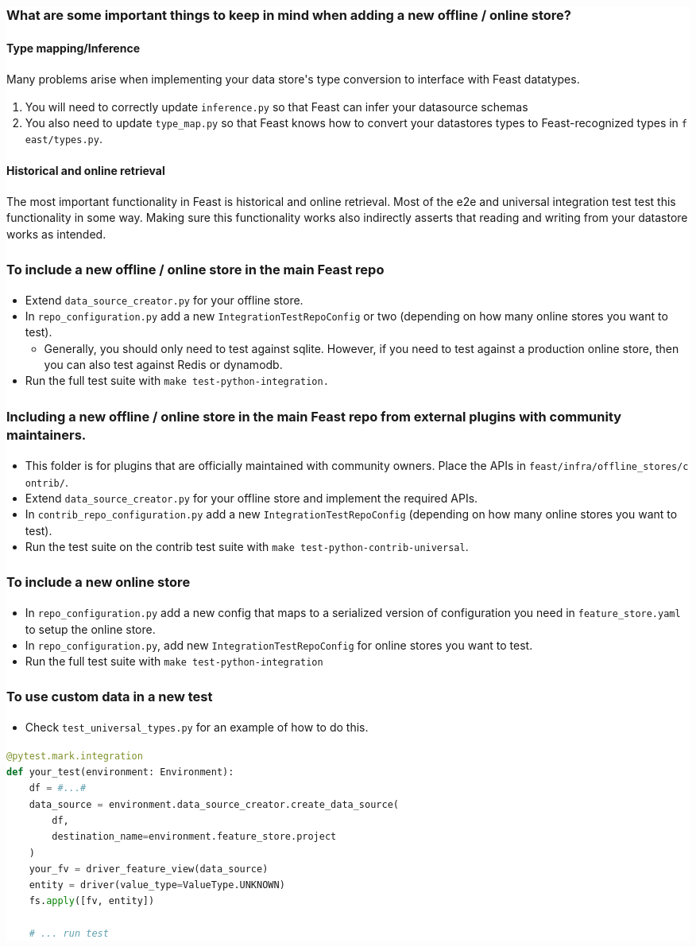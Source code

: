 ### What are some important things to keep in mind when adding a new offline / online store?

#### Type mapping/Inference

Many problems arise when implementing your data store's type conversion to interface with Feast datatypes.
1. You will need to correctly update `inference.py` so that Feast can infer your datasource schemas
2. You also need to update `type_map.py` so that Feast knows how to convert your datastores types to Feast-recognized types in `feast/types.py`.

#### Historical and online retrieval

The most important functionality in Feast is historical and online retrieval. Most of the e2e and universal integration test test this functionality in some way. Making sure this functionality works also indirectly asserts that reading and writing from your datastore works as intended.


### To include a new offline / online store in the main Feast repo

* Extend `data_source_creator.py` for your offline store.
* In `repo_configuration.py` add a new `IntegrationTestRepoConfig` or two (depending on how many online stores you want to test).
    * Generally, you should only need to test against sqlite. However, if you need to test against a production online store, then you can also test against Redis or dynamodb.
* Run the full test suite with `make test-python-integration.`

### Including a new offline / online store in the main Feast repo from external plugins with community maintainers.

* This folder is for plugins that are officially maintained with community owners. Place the APIs in `feast/infra/offline_stores/contrib/`.
* Extend `data_source_creator.py` for your offline store and implement the required APIs.
* In `contrib_repo_configuration.py` add a new `IntegrationTestRepoConfig` (depending on how many online stores you want to test).
* Run the test suite on the contrib test suite with `make test-python-contrib-universal`.

### To include a new online store

* In `repo_configuration.py` add a new config that maps to a serialized version of configuration you need in `feature_store.yaml` to setup the online store.
* In `repo_configuration.py`, add new `IntegrationTestRepoConfig` for online stores you want to test.
* Run the full test suite with `make test-python-integration`

### To use custom data in a new test

* Check `test_universal_types.py` for an example of how to do this.

```python
@pytest.mark.integration
def your_test(environment: Environment):
    df = #...#
    data_source = environment.data_source_creator.create_data_source(
        df,
        destination_name=environment.feature_store.project
    )
    your_fv = driver_feature_view(data_source)
    entity = driver(value_type=ValueType.UNKNOWN)
    fs.apply([fv, entity])

    # ... run test
```
